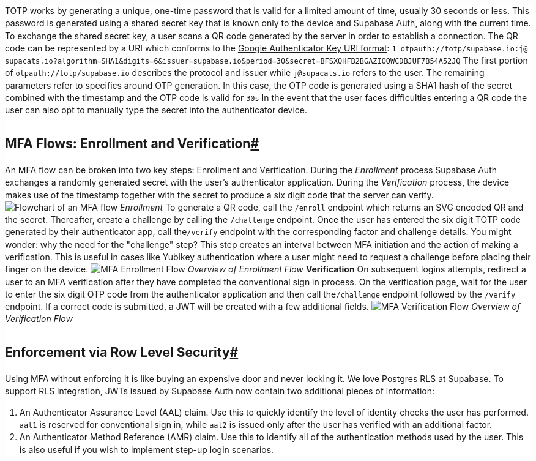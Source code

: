 [TOTP](https://www.rfc-editor.org/rfc/rfc6238) works by generating a unique, one-time password that is valid for a limited amount of time, usually 30 seconds or less. This password is generated using a shared secret key that is known only to the device and Supabase Auth, along with the current time. To exchange the shared secret key, a user scans a QR code generated by the server in order to establish a connection. The QR code can be represented by a URI which conforms to the [Google Authenticator Key URI format](https://github.com/google/google-authenticator/wiki/Key-Uri-Format):
`
1
otpauth://totp/supabase.io:j@supacats.io?algorithm=SHA1&digits=6&issuer=supabase.io&period=30&secret=BFSXQHFB2BGAZIOQWCDBJUF7B54A52JQ
`
The first portion of `otpauth://totp/supabase.io` describes the protocol and issuer while `j@supacats.io` refers to the user. The remaining parameters refer to specifics around OTP generation. In this case, the OTP code is generated using a SHA1 hash of the secret combined with the timestamp and the OTP code is valid for `30s`
In the event that the user faces difficulties entering a QR code the user can also opt to manually type the secret into the authenticator device.
## MFA Flows: Enrollment and Verification[#](https://supabase.com/blog/mfa-auth-via-rls#mfa-flows-enrollment-and-verification)
An MFA flow can be broken into two key steps: Enrollment and Verification. During the _Enrollment_ process Supabase Auth exchanges a randomly generated secret with the user’s authenticator application. During the _Verification_ process, the device makes use of the timestamp together with the secret to produce a six digit code that the server can verify.
![Flowchart of an MFA flow](https://supabase.com/_next/image?url=%2Fimages%2Fblog%2Flw6-auth%2Fmfa-flow.png&w=3840&q=75&dpl=dpl_9xPTPeSUKoDuygMmT5sPj6DB4mgG) _Enrollment_
To generate a QR code, call the `/enroll` endpoint which returns an SVG encoded QR and the secret. Thereafter, create a challenge by calling the `/challenge` endpoint. Once the user has entered the six digit TOTP code generated by their authenticator app, call the`/verify` endpoint with the corresponding factor and challenge details.
You might wonder: why the need for the "challenge" step? This step creates an interval between MFA initiation and the action of making a verification. This is useful in cases like Yubikey authentication where a user might need to request a challenge before placing their finger on the device.
![MFA Enrollment Flow](https://supabase.com/_next/image?url=%2Fimages%2Fblog%2Flw6-auth%2Fenrollment_flow.png&w=3840&q=75&dpl=dpl_9xPTPeSUKoDuygMmT5sPj6DB4mgG) _Overview of Enrollment Flow_
**Verification**
On subsequent logins attempts, redirect a user to an MFA verification after they have completed the conventional sign in process. On the verification page, wait for the user to enter the six digit OTP code from the authenticator application and then call the`/challenge` endpoint followed by the `/verify` endpoint. If a correct code is submitted, a JWT will be created with a few additional fields.
![MFA Verification Flow](https://supabase.com/_next/image?url=%2Fimages%2Fblog%2Flw6-auth%2Fverify_flow.png&w=3840&q=75&dpl=dpl_9xPTPeSUKoDuygMmT5sPj6DB4mgG) _Overview of Verification Flow_
## Enforcement via Row Level Security[#](https://supabase.com/blog/mfa-auth-via-rls#enforcement-via-row-level-security)
Using MFA without enforcing it is like buying an expensive door and never locking it. We love Postgres RLS at Supabase. To support RLS integration, JWTs issued by Supabase Auth now contain two additional pieces of information:
  1. An Authenticator Assurance Level (AAL) claim. Use this to quickly identify the level of identity checks the user has performed. `aal1` is reserved for conventional sign in, while `aal2` is issued only after the user has verified with an additional factor.
  2. An Authenticator Method Reference (AMR) claim. Use this to identify all of the authentication methods used by the user. This is also useful if you wish to implement step-up login scenarios.
